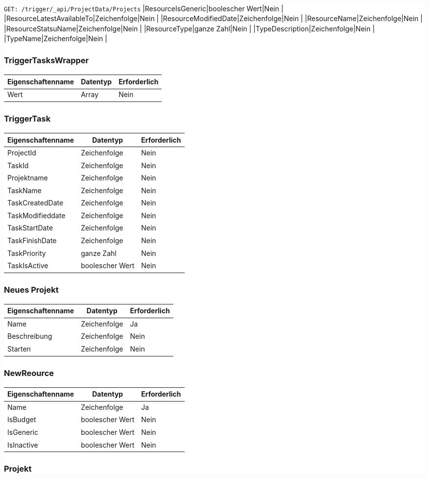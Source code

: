 ```GET: /trigger/_api/ProjectData/Projects``` 
|ResourceIsGeneric|boolescher Wert|Nein |
|ResourceLatestAvailableTo|Zeichenfolge|Nein |
|ResourceModifiedDate|Zeichenfolge|Nein |
|ResourceName|Zeichenfolge|Nein |
|ResourceStatsuName|Zeichenfolge|Nein |
|ResourceType|ganze Zahl|Nein |
|TypeDescription|Zeichenfolge|Nein |
|TypeName|Zeichenfolge|Nein |



### <a name="triggertaskswrapper"></a>TriggerTasksWrapper


| Eigenschaftenname | Datentyp | Erforderlich |
|---|---|---|
|Wert|Array|Nein |



### <a name="triggertask"></a>TriggerTask


| Eigenschaftenname | Datentyp | Erforderlich |
|---|---|---|
|ProjectId|Zeichenfolge|Nein |
|TaskId|Zeichenfolge|Nein |
|Projektname|Zeichenfolge|Nein |
|TaskName|Zeichenfolge|Nein |
|TaskCreatedDate|Zeichenfolge|Nein |
|TaskModifieddate|Zeichenfolge|Nein |
|TaskStartDate|Zeichenfolge|Nein |
|TaskFinishDate|Zeichenfolge|Nein |
|TaskPriority|ganze Zahl|Nein |
|TaskIsActive|boolescher Wert|Nein |



### <a name="newproject"></a>Neues Projekt


| Eigenschaftenname | Datentyp | Erforderlich |
|---|---|---|
|Name|Zeichenfolge|Ja |
|Beschreibung|Zeichenfolge|Nein |
|Starten|Zeichenfolge|Nein |



### <a name="newreource"></a>NewReource


| Eigenschaftenname | Datentyp | Erforderlich |
|---|---|---|
|Name|Zeichenfolge|Ja |
|IsBudget|boolescher Wert|Nein |
|IsGeneric|boolescher Wert|Nein |
|IsInactive|boolescher Wert|Nein |



### <a name="project"></a>Projekt

```